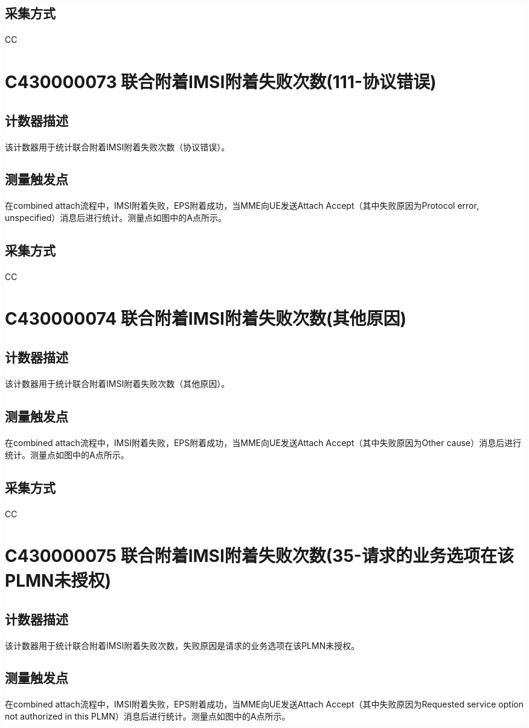 

## 采集方式 
CC 


# C430000073 联合附着IMSI附着失败次数(111-协议错误) 


## 计数器描述 
该计数器用于统计联合附着IMSI附着失败次数（协议错误）。 


## 测量触发点 
在combined attach流程中，IMSI附着失败，EPS附着成功，当MME向UE发送Attach
Accept（其中失败原因为Protocol error, unspecified）消息后进行统计。测量点如图中的A点所示。 
 


## 采集方式 
CC 


# C430000074 联合附着IMSI附着失败次数(其他原因) 


## 计数器描述 
该计数器用于统计联合附着IMSI附着失败次数（其他原因）。 


## 测量触发点 
在combined attach流程中，IMSI附着失败，EPS附着成功，当MME向UE发送Attach
Accept（其中失败原因为Other cause）消息后进行统计。测量点如图中的A点所示。 
 


## 采集方式 
CC 


# C430000075 联合附着IMSI附着失败次数(35-请求的业务选项在该PLMN未授权) 


## 计数器描述 
该计数器用于统计联合附着IMSI附着失败次数，失败原因是请求的业务选项在该PLMN未授权。 


## 测量触发点 
在combined attach流程中，IMSI附着失败，EPS附着成功，当MME向UE发送Attach
Accept（其中失败原因为Requested service option not authorized in this PLMN）消息后进行统计。测量点如图中的A点所示。 
 
